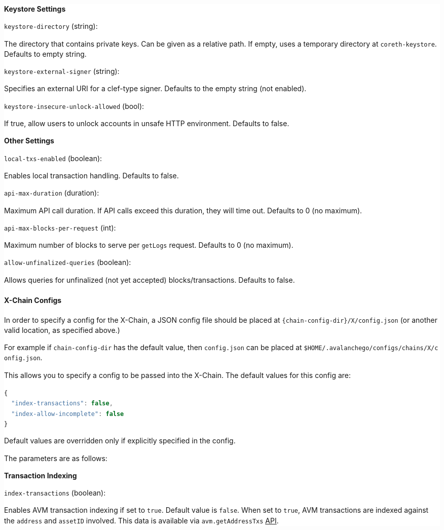 **Keystore Settings**

`keystore-directory` \(string\):

The directory that contains private keys. Can be given as a relative path. If empty, uses a temporary directory at `coreth-keystore`. Defaults to empty string.

`keystore-external-signer` \(string\):

Specifies an external URI for a clef-type signer. Defaults to the empty string \(not enabled\).

`keystore-insecure-unlock-allowed` \(bool\):

If true, allow users to unlock accounts in unsafe HTTP environment. Defaults to false.

**Other Settings**

`local-txs-enabled` \(boolean\):

Enables local transaction handling. Defaults to false.

`api-max-duration` \(duration\):

Maximum API call duration. If API calls exceed this duration, they will time out. Defaults to 0 \(no maximum\).

`api-max-blocks-per-request` \(int\):

Maximum number of blocks to serve per `getLogs` request. Defaults to 0 \(no maximum\).

`allow-unfinalized-queries` \(boolean\):

Allows queries for unfinalized \(not yet accepted\) blocks/transactions. Defaults to false.

#### X-Chain Configs

In order to specify a config for the X-Chain, a JSON config file should be placed at `{chain-config-dir}/X/config.json` \(or another valid location, as specified above.\)

For example if `chain-config-dir` has the default value, then `config.json` can be placed at `$HOME/.avalanchego/configs/chains/X/config.json`.

This allows you to specify a config to be passed into the X-Chain. The default values for this config are:

```javascript
{
  "index-transactions": false,
  "index-allow-incomplete": false
}
```

Default values are overridden only if explicitly specified in the config.

The parameters are as follows:

**Transaction Indexing**

`index-transactions` \(boolean\):

Enables AVM transaction indexing if set to `true`. Default value is `false`. When set to `true`, AVM transactions are indexed against the `address` and `assetID` involved. This data is available via `avm.getAddressTxs` [API](https://github.com/ava-labs/avalanche-docs/tree/c747464781639d100a0a1183c037a972262fc893/build/references/exchange-chain-x-chain-api.md#avm-get-address-txs-api).
